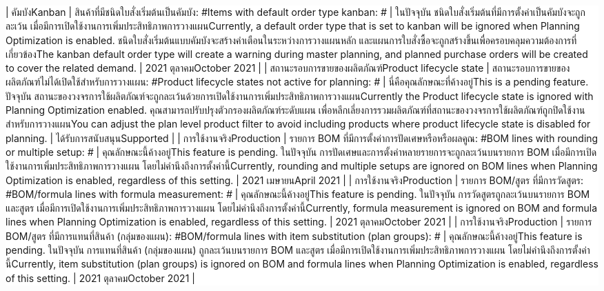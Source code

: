 | <span data-ttu-id="927eb-235">คัมบัง</span><span class="sxs-lookup"><span data-stu-id="927eb-235">Kanban</span></span> | <span data-ttu-id="927eb-236">สินค้าที่มีชนิดใบสั่งเริ่มต้นเป็นคัมบัง: _\#_</span><span class="sxs-lookup"><span data-stu-id="927eb-236">Items with default order type kanban: _\#_</span></span> | <span data-ttu-id="927eb-237">ในปัจจุบัน ชนิดใบสั่งเริ่มต้นที่มีการตั้งค่าเป็นคัมบังจะถูกละเว้น เมื่อมีการเปิดใช้งานการเพิ่มประสิทธิภาพการวางแผน</span><span class="sxs-lookup"><span data-stu-id="927eb-237">Currently, a default order type that is set to kanban will be ignored when Planning Optimization is enabled.</span></span> <span data-ttu-id="927eb-238">ชนิดใบสั่งเริ่มต้นแบบคัมบังจะสร้างคำเตือนในระหว่างการวางแผนหลัก และแผนการใบสั่งซื้อจะถูกสร้างขึ้นเพื่อครอบคลุมความต้องการที่เกี่ยวข้อง</span><span class="sxs-lookup"><span data-stu-id="927eb-238">The kanban default order type will create a warning during master planning, and planned purchase orders will be created to cover the related demand.</span></span> | <span data-ttu-id="927eb-239">2021 ตุลาคม</span><span class="sxs-lookup"><span data-stu-id="927eb-239">October 2021</span></span> |
| <span data-ttu-id="927eb-240">สถานะรอบการขายของผลิตภัณฑ์</span><span class="sxs-lookup"><span data-stu-id="927eb-240">Product lifecycle state</span></span>   | <span data-ttu-id="927eb-241">สถานะรอบการขายของผลิตภัณฑ์ไม่ได้เปิดใช้สำหรับการวางแผน: _\#_</span><span class="sxs-lookup"><span data-stu-id="927eb-241">Product lifecycle states not active for planning: _\#_</span></span> | <span data-ttu-id="927eb-242">นี่คือคุณลักษณะที่ค้างอยู่</span><span class="sxs-lookup"><span data-stu-id="927eb-242">This is a pending feature.</span></span> <span data-ttu-id="927eb-243">ปัจจุบัน สถานะของวงจรการใช้ผลิตภัณฑ์จะถูกละเว้นด้วยการเปิดใช้งานการเพิ่มประสิทธิภาพการวางแผน</span><span class="sxs-lookup"><span data-stu-id="927eb-243">Currently the Product lifecycle state is ignored with Planning Optimization enabled.</span></span> <span data-ttu-id="927eb-244">คุณสามารถปรับปรุงตัวกรองผลิตภัณฑ์ระดับแผน เพื่อหลีกเลี่ยงการรวมผลิตภัณฑ์ที่สถานะของวงจรการใช้ผลิตภัณฑ์ถูกปิดใช้งานสำหรับการวางแผน</span><span class="sxs-lookup"><span data-stu-id="927eb-244">You can adjust the plan level product filter to avoid including products where product lifecycle state is disabled for planning.</span></span> | <span data-ttu-id="927eb-245">ได้รับการสนับสนุน</span><span class="sxs-lookup"><span data-stu-id="927eb-245">Supported</span></span> |
| <span data-ttu-id="927eb-246">การใช้งานจริง</span><span class="sxs-lookup"><span data-stu-id="927eb-246">Production</span></span> | <span data-ttu-id="927eb-247">รายการ BOM ที่มีการตั้งค่าการปัดเศษหรือหรือผลคูณ: _\#_</span><span class="sxs-lookup"><span data-stu-id="927eb-247">BOM lines with rounding or multiple setup: _\#_</span></span> | <span data-ttu-id="927eb-248">คุณลักษณะนี้ค้างอยู่</span><span class="sxs-lookup"><span data-stu-id="927eb-248">This feature is pending.</span></span> <span data-ttu-id="927eb-249">ในปัจจุบัน การปัดเศษและการตั้งค่าหลายรายการจะถูกละเว้นบนรายการ BOM เมื่อมีการเปิดใช้งานการเพิ่มประสิทธิภาพการวางแผน โดยไม่คำนึงถึงการตั้งค่านี้</span><span class="sxs-lookup"><span data-stu-id="927eb-249">Currently, rounding and multiple setups are ignored on BOM lines when Planning Optimization is enabled, regardless of this setting.</span></span> | <span data-ttu-id="927eb-250">2021 เมษายน</span><span class="sxs-lookup"><span data-stu-id="927eb-250">April 2021</span></span> |
| <span data-ttu-id="927eb-251">การใช้งานจริง</span><span class="sxs-lookup"><span data-stu-id="927eb-251">Production</span></span> | <span data-ttu-id="927eb-252">รายการ BOM/สูตร ที่มีการวัดสูตร: _\#_</span><span class="sxs-lookup"><span data-stu-id="927eb-252">BOM/formula lines with formula measurement: _\#_</span></span> | <span data-ttu-id="927eb-253">คุณลักษณะนี้ค้างอยู่</span><span class="sxs-lookup"><span data-stu-id="927eb-253">This feature is pending.</span></span> <span data-ttu-id="927eb-254">ในปัจจุบัน การวัดสูตรถูกละเว้นบนรายการ BOM และสูตร เมื่อมีการเปิดใช้งานการเพิ่มประสิทธิภาพการวางแผน โดยไม่คำนึงถึงการตั้งค่านี้</span><span class="sxs-lookup"><span data-stu-id="927eb-254">Currently, formula measurement is ignored on BOM and formula lines when Planning Optimization is enabled, regardless of this setting.</span></span> | <span data-ttu-id="927eb-255">2021 ตุลาคม</span><span class="sxs-lookup"><span data-stu-id="927eb-255">October 2021</span></span> |
| <span data-ttu-id="927eb-256">การใช้งานจริง</span><span class="sxs-lookup"><span data-stu-id="927eb-256">Production</span></span> | <span data-ttu-id="927eb-257">รายการ BOM/สูตร ที่มีการแทนที่สินค้า (กลุ่มของแผน): _\#_</span><span class="sxs-lookup"><span data-stu-id="927eb-257">BOM/formula lines with item substitution (plan groups): _\#_</span></span> | <span data-ttu-id="927eb-258">คุณลักษณะนี้ค้างอยู่</span><span class="sxs-lookup"><span data-stu-id="927eb-258">This feature is pending.</span></span> <span data-ttu-id="927eb-259">ในปัจจุบัน การแทนที่สินค้า (กลุ่มของแผน) ถูกละเว้นบนรายการ BOM และสูตร เมื่อมีการเปิดใช้งานการเพิ่มประสิทธิภาพการวางแผน โดยไม่คำนึงถึงการตั้งค่านี้</span><span class="sxs-lookup"><span data-stu-id="927eb-259">Currently, item substitution (plan groups) is ignored on BOM and formula lines when Planning Optimization is enabled, regardless of this setting.</span></span> | <span data-ttu-id="927eb-260">2021 ตุลาคม</span><span class="sxs-lookup"><span data-stu-id="927eb-260">October 2021</span></span> |